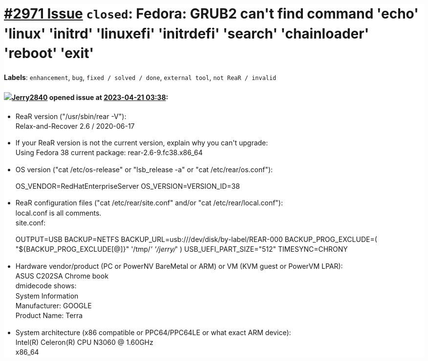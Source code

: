 [\#2971 Issue](https://github.com/rear/rear/issues/2971) `closed`: Fedora: GRUB2 can't find command 'echo' 'linux' 'initrd' 'linuxefi' 'initrdefi' 'search' 'chainloader' 'reboot' 'exit'
=========================================================================================================================================================================================

**Labels**: `enhancement`, `bug`, `fixed / solved / done`,
`external tool`, `not ReaR / invalid`

#### <img src="https://avatars.githubusercontent.com/u/43148583?u=4eefd137c008660ef9e7265e24ee180b756aa687&v=4" width="50">[Jerry2840](https://github.com/Jerry2840) opened issue at [2023-04-21 03:38](https://github.com/rear/rear/issues/2971):



-   ReaR version ("/usr/sbin/rear -V"):  
    Relax-and-Recover 2.6 / 2020-06-17

-   If your ReaR version is not the current version, explain why you
    can't upgrade:  
    Using Fedora 38 current package: rear-2.6-9.fc38.x86\_64

-   OS version ("cat /etc/os-release" or "lsb\_release -a" or "cat
    /etc/rear/os.conf"):



    OS_VENDOR=RedHatEnterpriseServer
    OS_VERSION=VERSION_ID=38

-   ReaR configuration files ("cat /etc/rear/site.conf" and/or "cat
    /etc/rear/local.conf"):  
    local.conf is all comments.  
    site.conf:



    OUTPUT=USB
    BACKUP=NETFS
    BACKUP_URL=usb:///dev/disk/by-label/REAR-000
    BACKUP_PROG_EXCLUDE=( "${BACKUP_PROG_EXCLUDE[@]}" '/tmp/*' '/jerry/*' )
    USB_UEFI_PART_SIZE="512"
    TIMESYNC=CHRONY

-   Hardware vendor/product (PC or PowerNV BareMetal or ARM) or VM (KVM
    guest or PowerVM LPAR):  
    ASUS C202SA Chrome book  
    dmidecode shows:  
    System Information  
    Manufacturer: GOOGLE  
    Product Name: Terra

-   System architecture (x86 compatible or PPC64/PPC64LE or what exact
    ARM device):  
    Intel(R) Celeron(R) CPU N3060 @ 1.60GHz  
    x86\_64
